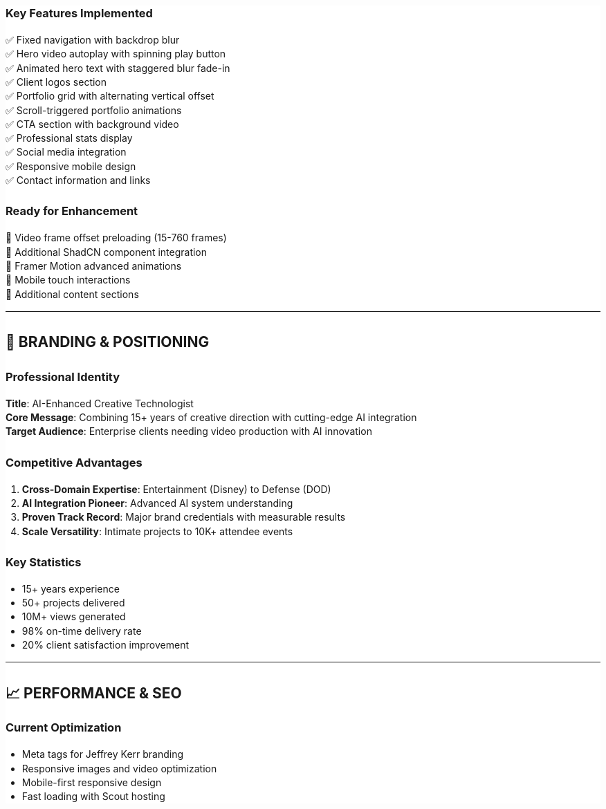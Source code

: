 ### **Key Features Implemented**
✅ Fixed navigation with backdrop blur  
✅ Hero video autoplay with spinning play button  
✅ Animated hero text with staggered blur fade-in  
✅ Client logos section  
✅ Portfolio grid with alternating vertical offset  
✅ Scroll-triggered portfolio animations  
✅ CTA section with background video  
✅ Professional stats display  
✅ Social media integration  
✅ Responsive mobile design  
✅ Contact information and links  

### **Ready for Enhancement**
🔄 Video frame offset preloading (15-760 frames)  
🔄 Additional ShadCN component integration  
🔄 Framer Motion advanced animations  
🔄 Mobile touch interactions  
🔄 Additional content sections  

---

## 🎯 **BRANDING & POSITIONING**

### **Professional Identity**
**Title**: AI-Enhanced Creative Technologist  
**Core Message**: Combining 15+ years of creative direction with cutting-edge AI integration  
**Target Audience**: Enterprise clients needing video production with AI innovation  

### **Competitive Advantages**
1. **Cross-Domain Expertise**: Entertainment (Disney) to Defense (DOD)
2. **AI Integration Pioneer**: Advanced AI system understanding  
3. **Proven Track Record**: Major brand credentials with measurable results
4. **Scale Versatility**: Intimate projects to 10K+ attendee events

### **Key Statistics**
- 15+ years experience
- 50+ projects delivered
- 10M+ views generated  
- 98% on-time delivery rate
- 20% client satisfaction improvement

---

## 📈 **PERFORMANCE & SEO**

### **Current Optimization**
- Meta tags for Jeffrey Kerr branding
- Responsive images and video optimization
- Mobile-first responsive design
- Fast loading with Scout hosting
